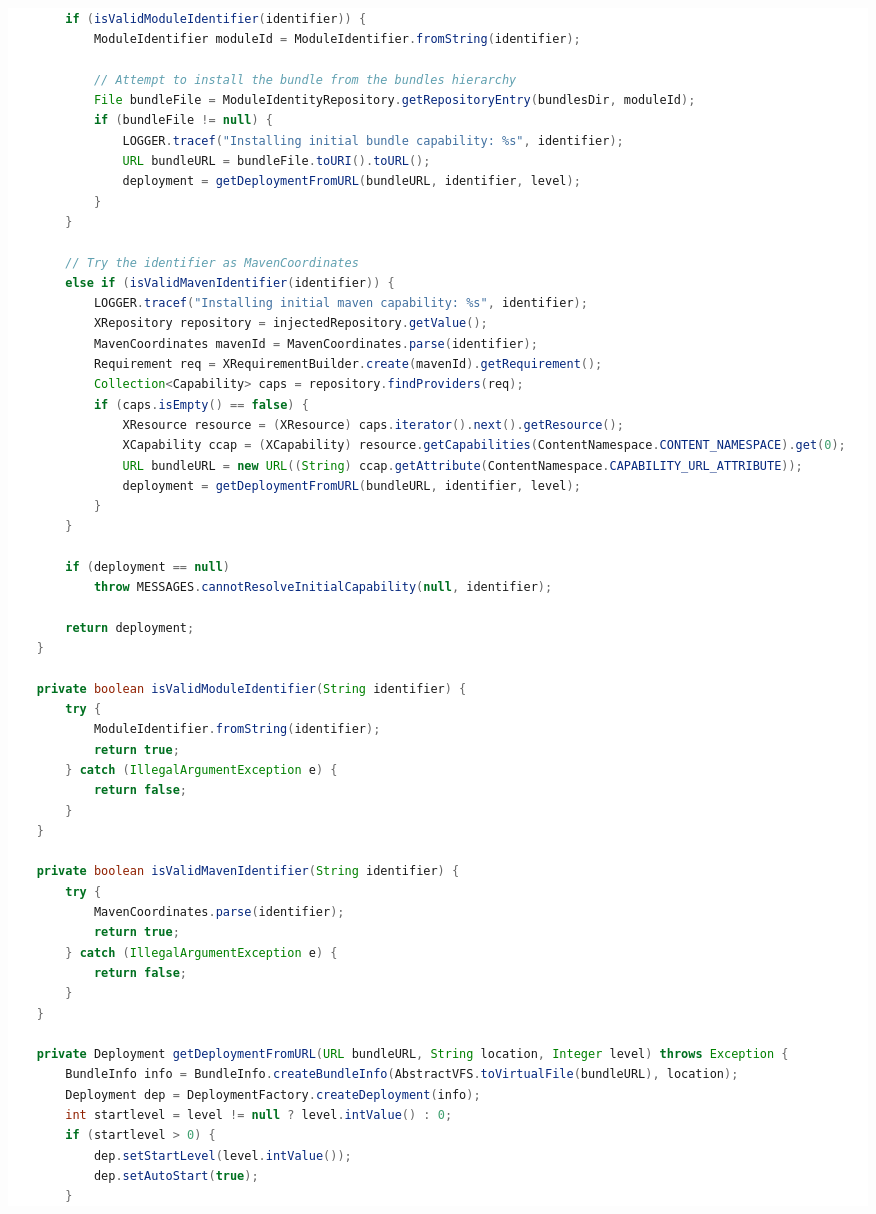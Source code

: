 ```java
        if (isValidModuleIdentifier(identifier)) {
            ModuleIdentifier moduleId = ModuleIdentifier.fromString(identifier);

            // Attempt to install the bundle from the bundles hierarchy
            File bundleFile = ModuleIdentityRepository.getRepositoryEntry(bundlesDir, moduleId);
            if (bundleFile != null) {
                LOGGER.tracef("Installing initial bundle capability: %s", identifier);
                URL bundleURL = bundleFile.toURI().toURL();
                deployment = getDeploymentFromURL(bundleURL, identifier, level);
            }
        }

        // Try the identifier as MavenCoordinates
        else if (isValidMavenIdentifier(identifier)) {
            LOGGER.tracef("Installing initial maven capability: %s", identifier);
            XRepository repository = injectedRepository.getValue();
            MavenCoordinates mavenId = MavenCoordinates.parse(identifier);
            Requirement req = XRequirementBuilder.create(mavenId).getRequirement();
            Collection<Capability> caps = repository.findProviders(req);
            if (caps.isEmpty() == false) {
                XResource resource = (XResource) caps.iterator().next().getResource();
                XCapability ccap = (XCapability) resource.getCapabilities(ContentNamespace.CONTENT_NAMESPACE).get(0);
                URL bundleURL = new URL((String) ccap.getAttribute(ContentNamespace.CAPABILITY_URL_ATTRIBUTE));
                deployment = getDeploymentFromURL(bundleURL, identifier, level);
            }
        }

        if (deployment == null)
            throw MESSAGES.cannotResolveInitialCapability(null, identifier);

        return deployment;
    }

    private boolean isValidModuleIdentifier(String identifier) {
        try {
            ModuleIdentifier.fromString(identifier);
            return true;
        } catch (IllegalArgumentException e) {
            return false;
        }
    }

    private boolean isValidMavenIdentifier(String identifier) {
        try {
            MavenCoordinates.parse(identifier);
            return true;
        } catch (IllegalArgumentException e) {
            return false;
        }
    }

    private Deployment getDeploymentFromURL(URL bundleURL, String location, Integer level) throws Exception {
        BundleInfo info = BundleInfo.createBundleInfo(AbstractVFS.toVirtualFile(bundleURL), location);
        Deployment dep = DeploymentFactory.createDeployment(info);
        int startlevel = level != null ? level.intValue() : 0;
        if (startlevel > 0) {
            dep.setStartLevel(level.intValue());
            dep.setAutoStart(true);
        }
```